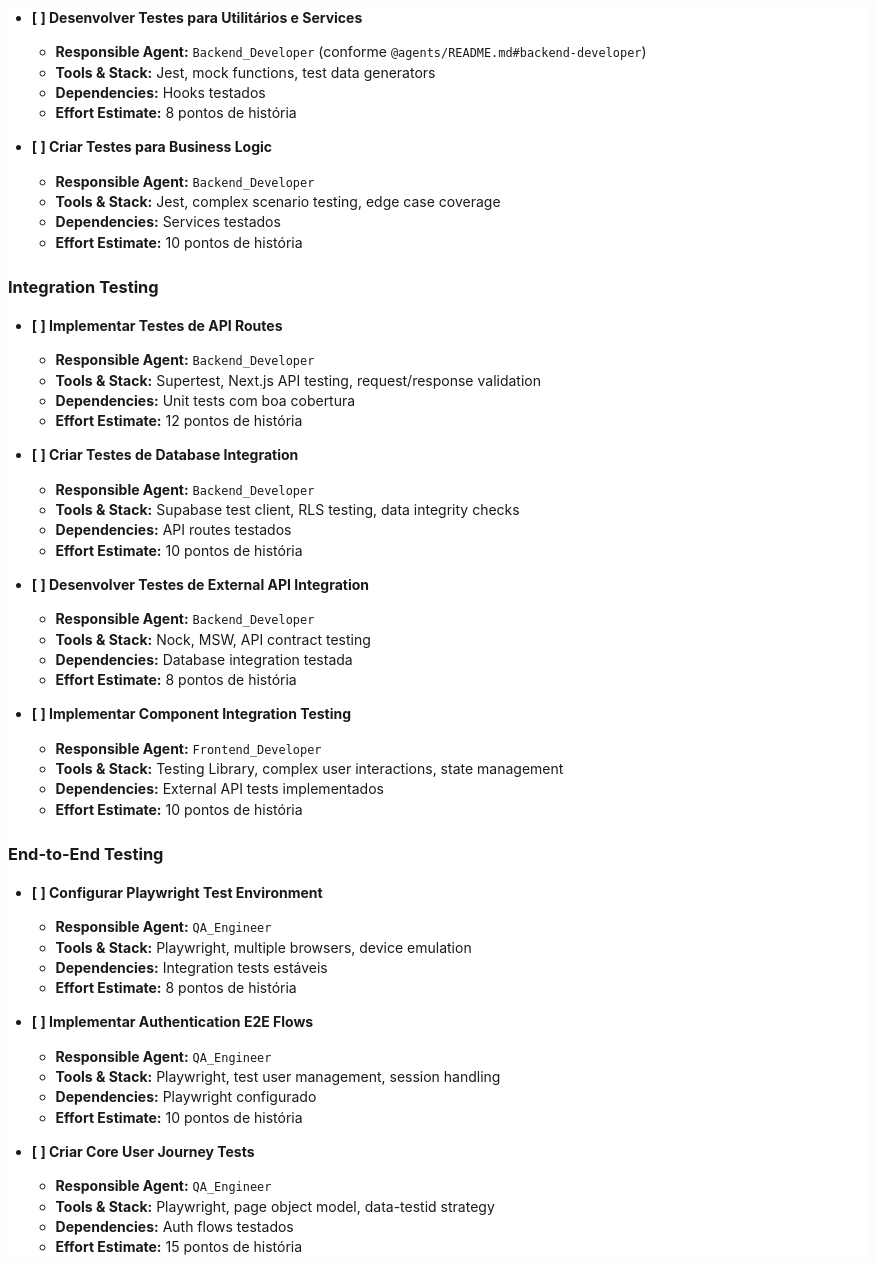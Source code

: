 - **[ ] Desenvolver Testes para Utilitários e Services**  
  - **Responsible Agent:** `Backend_Developer` (conforme `@agents/README.md#backend-developer`)  
  - **Tools & Stack:** Jest, mock functions, test data generators  
  - **Dependencies:** Hooks testados  
  - **Effort Estimate:** 8 pontos de história  

- **[ ] Criar Testes para Business Logic**  
  - **Responsible Agent:** `Backend_Developer`  
  - **Tools & Stack:** Jest, complex scenario testing, edge case coverage  
  - **Dependencies:** Services testados  
  - **Effort Estimate:** 10 pontos de história  

### Integration Testing
- **[ ] Implementar Testes de API Routes**  
  - **Responsible Agent:** `Backend_Developer`  
  - **Tools & Stack:** Supertest, Next.js API testing, request/response validation  
  - **Dependencies:** Unit tests com boa cobertura  
  - **Effort Estimate:** 12 pontos de história  

- **[ ] Criar Testes de Database Integration**  
  - **Responsible Agent:** `Backend_Developer`  
  - **Tools & Stack:** Supabase test client, RLS testing, data integrity checks  
  - **Dependencies:** API routes testados  
  - **Effort Estimate:** 10 pontos de história  

- **[ ] Desenvolver Testes de External API Integration**  
  - **Responsible Agent:** `Backend_Developer`  
  - **Tools & Stack:** Nock, MSW, API contract testing  
  - **Dependencies:** Database integration testada  
  - **Effort Estimate:** 8 pontos de história  

- **[ ] Implementar Component Integration Testing**  
  - **Responsible Agent:** `Frontend_Developer`  
  - **Tools & Stack:** Testing Library, complex user interactions, state management  
  - **Dependencies:** External API tests implementados  
  - **Effort Estimate:** 10 pontos de história  

### End-to-End Testing
- **[ ] Configurar Playwright Test Environment**  
  - **Responsible Agent:** `QA_Engineer`  
  - **Tools & Stack:** Playwright, multiple browsers, device emulation  
  - **Dependencies:** Integration tests estáveis  
  - **Effort Estimate:** 8 pontos de história  

- **[ ] Implementar Authentication E2E Flows**  
  - **Responsible Agent:** `QA_Engineer`  
  - **Tools & Stack:** Playwright, test user management, session handling  
  - **Dependencies:** Playwright configurado  
  - **Effort Estimate:** 10 pontos de história  

- **[ ] Criar Core User Journey Tests**  
  - **Responsible Agent:** `QA_Engineer`  
  - **Tools & Stack:** Playwright, page object model, data-testid strategy  
  - **Dependencies:** Auth flows testados  
  - **Effort Estimate:** 15 pontos de história  
